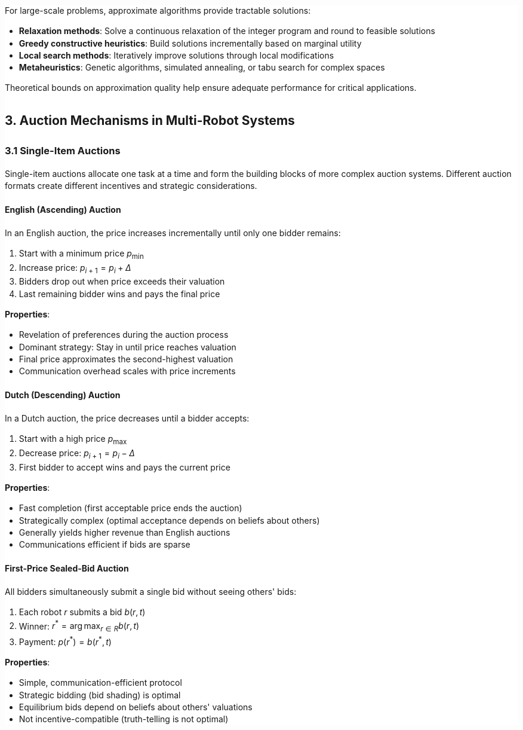 For large-scale problems, approximate algorithms provide tractable solutions:

- **Relaxation methods**: Solve a continuous relaxation of the integer program and round to feasible solutions
- **Greedy constructive heuristics**: Build solutions incrementally based on marginal utility
- **Local search methods**: Iteratively improve solutions through local modifications
- **Metaheuristics**: Genetic algorithms, simulated annealing, or tabu search for complex spaces

Theoretical bounds on approximation quality help ensure adequate performance for critical applications.

## 3. Auction Mechanisms in Multi-Robot Systems

### 3.1 Single-Item Auctions

Single-item auctions allocate one task at a time and form the building blocks of more complex auction systems. Different auction formats create different incentives and strategic considerations.

#### English (Ascending) Auction

In an English auction, the price increases incrementally until only one bidder remains:

1. Start with a minimum price $p_{\min}$
2. Increase price: $p_{i+1} = p_i + \Delta$
3. Bidders drop out when price exceeds their valuation
4. Last remaining bidder wins and pays the final price

**Properties**:
- Revelation of preferences during the auction process
- Dominant strategy: Stay in until price reaches valuation
- Final price approximates the second-highest valuation
- Communication overhead scales with price increments

#### Dutch (Descending) Auction

In a Dutch auction, the price decreases until a bidder accepts:

1. Start with a high price $p_{\max}$
2. Decrease price: $p_{i+1} = p_i - \Delta$
3. First bidder to accept wins and pays the current price

**Properties**:
- Fast completion (first acceptable price ends the auction)
- Strategically complex (optimal acceptance depends on beliefs about others)
- Generally yields higher revenue than English auctions
- Communications efficient if bids are sparse

#### First-Price Sealed-Bid Auction

All bidders simultaneously submit a single bid without seeing others' bids:

1. Each robot $r$ submits a bid $b(r, t)$
2. Winner: $r^* = \arg\max_{r \in R} b(r, t)$
3. Payment: $p(r^*) = b(r^*, t)$

**Properties**:
- Simple, communication-efficient protocol
- Strategic bidding (bid shading) is optimal
- Equilibrium bids depend on beliefs about others' valuations
- Not incentive-compatible (truth-telling is not optimal)
